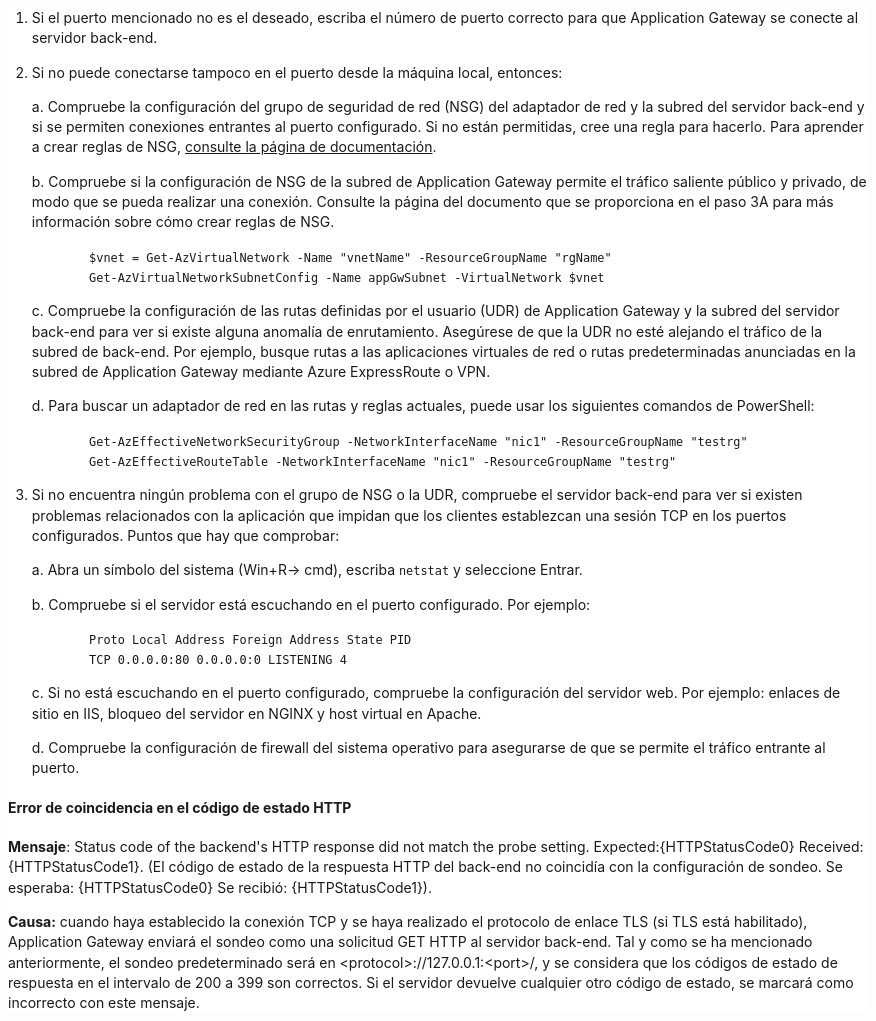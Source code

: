 1.  Si el puerto mencionado no es el deseado, escriba el número de puerto correcto para que Application Gateway se conecte al servidor back-end.

1.  Si no puede conectarse tampoco en el puerto desde la máquina local, entonces:

    a.  Compruebe la configuración del grupo de seguridad de red (NSG) del adaptador de red y la subred del servidor back-end y si se permiten conexiones entrantes al puerto configurado. Si no están permitidas, cree una regla para hacerlo. Para aprender a crear reglas de NSG, [consulte la página de documentación](../virtual-network/tutorial-filter-network-traffic.md#create-security-rules).

    b.  Compruebe si la configuración de NSG de la subred de Application Gateway permite el tráfico saliente público y privado, de modo que se pueda realizar una conexión. Consulte la página del documento que se proporciona en el paso 3A para más información sobre cómo crear reglas de NSG.
    ```azurepowershell
            $vnet = Get-AzVirtualNetwork -Name "vnetName" -ResourceGroupName "rgName"
            Get-AzVirtualNetworkSubnetConfig -Name appGwSubnet -VirtualNetwork $vnet
    ```

    c.  Compruebe la configuración de las rutas definidas por el usuario (UDR) de Application Gateway y la subred del servidor back-end para ver si existe alguna anomalía de enrutamiento. Asegúrese de que la UDR no esté alejando el tráfico de la subred de back-end. Por ejemplo, busque rutas a las aplicaciones virtuales de red o rutas predeterminadas anunciadas en la subred de Application Gateway mediante Azure ExpressRoute o VPN.

    d.  Para buscar un adaptador de red en las rutas y reglas actuales, puede usar los siguientes comandos de PowerShell:
    ```azurepowershell
            Get-AzEffectiveNetworkSecurityGroup -NetworkInterfaceName "nic1" -ResourceGroupName "testrg"
            Get-AzEffectiveRouteTable -NetworkInterfaceName "nic1" -ResourceGroupName "testrg"
    ```
1.  Si no encuentra ningún problema con el grupo de NSG o la UDR, compruebe el servidor back-end para ver si existen problemas relacionados con la aplicación que impidan que los clientes establezcan una sesión TCP en los puertos configurados. Puntos que hay que comprobar:

    a.  Abra un símbolo del sistema (Win+R-\> cmd), escriba `netstat` y seleccione Entrar.

    b.  Compruebe si el servidor está escuchando en el puerto configurado. Por ejemplo:
    ```
            Proto Local Address Foreign Address State PID
            TCP 0.0.0.0:80 0.0.0.0:0 LISTENING 4
    ```
    c.  Si no está escuchando en el puerto configurado, compruebe la configuración del servidor web. Por ejemplo: enlaces de sitio en IIS, bloqueo del servidor en NGINX y host virtual en Apache.

    d.  Compruebe la configuración de firewall del sistema operativo para asegurarse de que se permite el tráfico entrante al puerto.

#### <a name="http-status-code-mismatch"></a>Error de coincidencia en el código de estado HTTP

**Mensaje**: Status code of the backend\'s HTTP response did not match the probe setting. Expected:{HTTPStatusCode0} Received:{HTTPStatusCode1}. (El código de estado de la respuesta HTTP del back-end no coincidía con la configuración de sondeo. Se esperaba: {HTTPStatusCode0} Se recibió: {HTTPStatusCode1}).

**Causa:** cuando haya establecido la conexión TCP y se haya realizado el protocolo de enlace TLS (si TLS está habilitado), Application Gateway enviará el sondeo como una solicitud GET HTTP al servidor back-end. Tal y como se ha mencionado anteriormente, el sondeo predeterminado será en \<protocol\>://127.0.0.1:\<port\>/, y se considera que los códigos de estado de respuesta en el intervalo de 200 a 399 son correctos. Si el servidor devuelve cualquier otro código de estado, se marcará como incorrecto con este mensaje.
